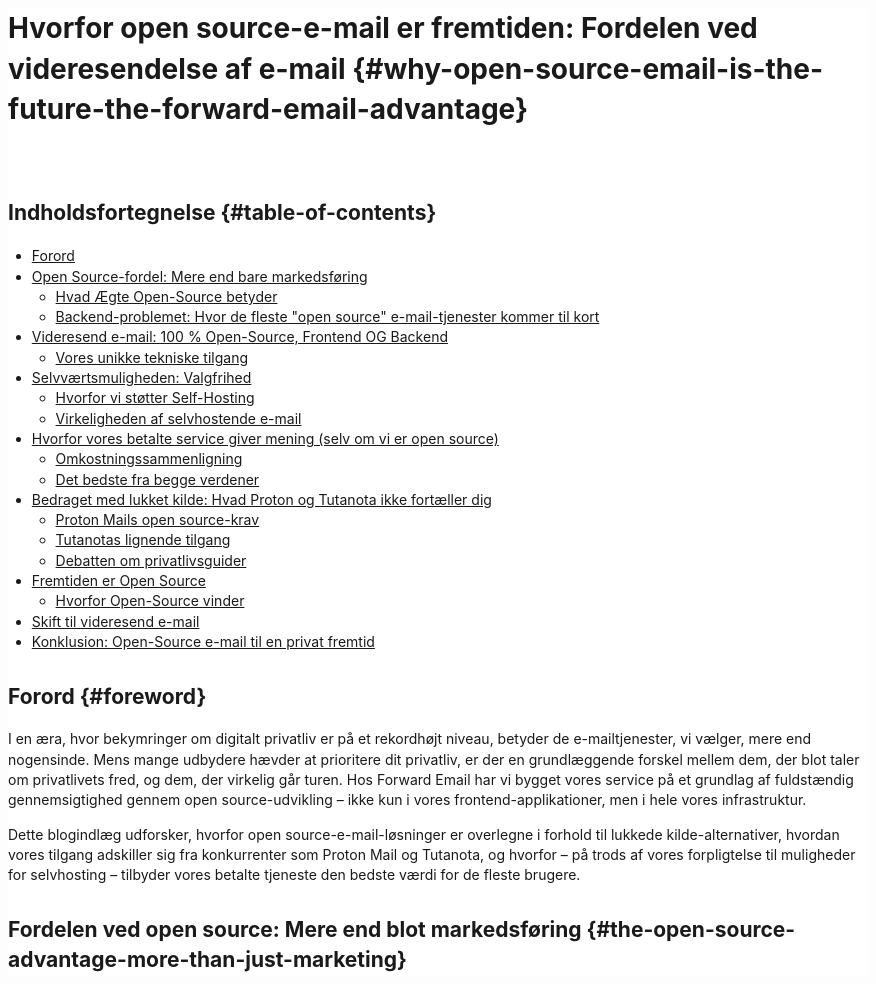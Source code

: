 # Hvorfor open source-e-mail er fremtiden: Fordelen ved videresendelse af e-mail {#why-open-source-email-is-the-future-the-forward-email-advantage}

<img loading="lazy" src="/img/articles/open-source.webp" alt="" class="rounded-lg" />

## Indholdsfortegnelse {#table-of-contents}

* [Forord](#foreword)
* [Open Source-fordel: Mere end bare markedsføring](#the-open-source-advantage-more-than-just-marketing)
  * [Hvad Ægte Open-Source betyder](#what-true-open-source-means)
  * [Backend-problemet: Hvor de fleste "open source" e-mail-tjenester kommer til kort](#the-backend-problem-where-most-open-source-email-services-fall-short)
* [Videresend e-mail: 100 % Open-Source, Frontend OG Backend](#forward-email-100-open-source-frontend-and-backend)
  * [Vores unikke tekniske tilgang](#our-unique-technical-approach)
* [Selvværtsmuligheden: Valgfrihed](#the-self-hosting-option-freedom-of-choice)
  * [Hvorfor vi støtter Self-Hosting](#why-we-support-self-hosting)
  * [Virkeligheden af selvhostende e-mail](#the-reality-of-self-hosting-email)
* [Hvorfor vores betalte service giver mening (selv om vi er open source)](#why-our-paid-service-makes-sense-even-though-were-open-source)
  * [Omkostningssammenligning](#cost-comparison)
  * [Det bedste fra begge verdener](#the-best-of-both-worlds)
* [Bedraget med lukket kilde: Hvad Proton og Tutanota ikke fortæller dig](#the-closed-source-deception-what-proton-and-tutanota-dont-tell-you)
  * [Proton Mails open source-krav](#proton-mails-open-source-claims)
  * [Tutanotas lignende tilgang](#tutanotas-similar-approach)
  * [Debatten om privatlivsguider](#the-privacy-guides-debate)
* [Fremtiden er Open Source](#the-future-is-open-source)
  * [Hvorfor Open-Source vinder](#why-open-source-is-winning)
* [Skift til videresend e-mail](#making-the-switch-to-forward-email)
* [Konklusion: Open-Source e-mail til en privat fremtid](#conclusion-open-source-email-for-a-private-future)

## Forord {#foreword}

I en æra, hvor bekymringer om digitalt privatliv er på et rekordhøjt niveau, betyder de e-mailtjenester, vi vælger, mere end nogensinde. Mens mange udbydere hævder at prioritere dit privatliv, er der en grundlæggende forskel mellem dem, der blot taler om privatlivets fred, og dem, der virkelig går turen. Hos Forward Email har vi bygget vores service på et grundlag af fuldstændig gennemsigtighed gennem open source-udvikling – ikke kun i vores frontend-applikationer, men i hele vores infrastruktur.

Dette blogindlæg udforsker, hvorfor open source-e-mail-løsninger er overlegne i forhold til lukkede kilde-alternativer, hvordan vores tilgang adskiller sig fra konkurrenter som Proton Mail og Tutanota, og hvorfor – på trods af vores forpligtelse til muligheder for selvhosting – tilbyder vores betalte tjeneste den bedste værdi for de fleste brugere.

## Fordelen ved open source: Mere end blot markedsføring {#the-open-source-advantage-more-than-just-marketing}
